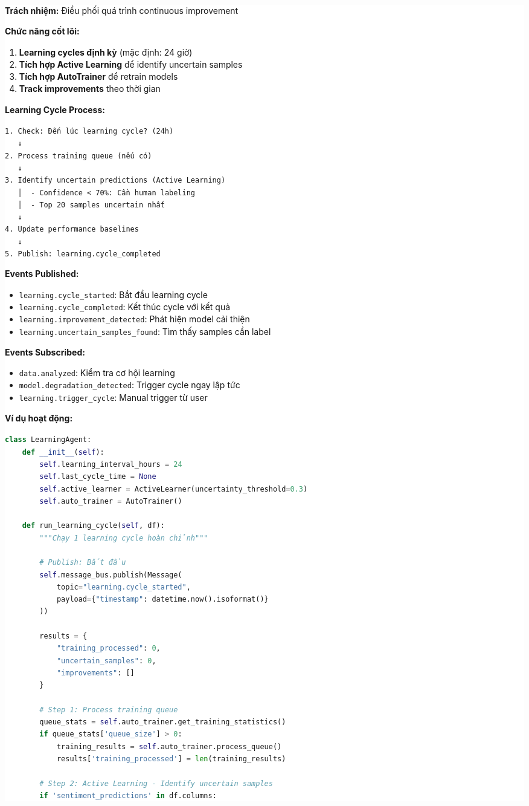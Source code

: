 **Trách nhiệm:** Điều phối quá trình continuous improvement

**Chức năng cốt lõi:**
1. **Learning cycles định kỳ** (mặc định: 24 giờ)
2. **Tích hợp Active Learning** để identify uncertain samples
3. **Tích hợp AutoTrainer** để retrain models
4. **Track improvements** theo thời gian

**Learning Cycle Process:**
```
1. Check: Đến lúc learning cycle? (24h)
   ↓
2. Process training queue (nếu có)
   ↓
3. Identify uncertain predictions (Active Learning)
   │  - Confidence < 70%: Cần human labeling
   │  - Top 20 samples uncertain nhất
   ↓
4. Update performance baselines
   ↓
5. Publish: learning.cycle_completed
```

**Events Published:**
- `learning.cycle_started`: Bắt đầu learning cycle
- `learning.cycle_completed`: Kết thúc cycle với kết quả
- `learning.improvement_detected`: Phát hiện model cải thiện
- `learning.uncertain_samples_found`: Tìm thấy samples cần label

**Events Subscribed:**
- `data.analyzed`: Kiểm tra cơ hội learning
- `model.degradation_detected`: Trigger cycle ngay lập tức
- `learning.trigger_cycle`: Manual trigger từ user

**Ví dụ hoạt động:**
```python
class LearningAgent:
    def __init__(self):
        self.learning_interval_hours = 24
        self.last_cycle_time = None
        self.active_learner = ActiveLearner(uncertainty_threshold=0.3)
        self.auto_trainer = AutoTrainer()

    def run_learning_cycle(self, df):
        """Chạy 1 learning cycle hoàn chỉnh"""

        # Publish: Bắt đầu
        self.message_bus.publish(Message(
            topic="learning.cycle_started",
            payload={"timestamp": datetime.now().isoformat()}
        ))

        results = {
            "training_processed": 0,
            "uncertain_samples": 0,
            "improvements": []
        }

        # Step 1: Process training queue
        queue_stats = self.auto_trainer.get_training_statistics()
        if queue_stats['queue_size'] > 0:
            training_results = self.auto_trainer.process_queue()
            results['training_processed'] = len(training_results)

        # Step 2: Active Learning - Identify uncertain samples
        if 'sentiment_predictions' in df.columns:
```